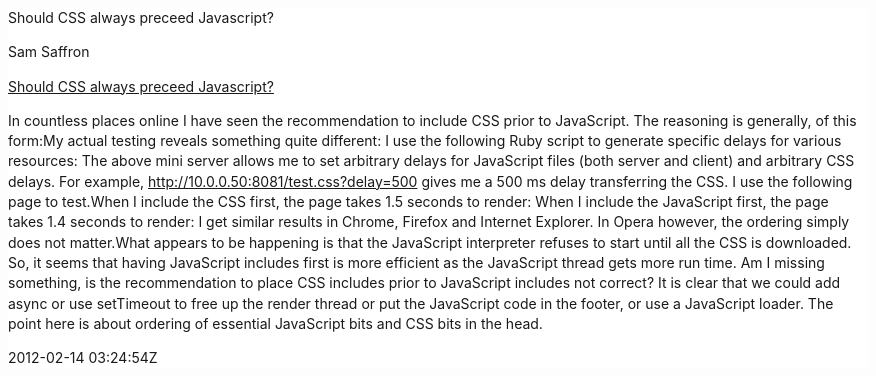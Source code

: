 Should CSS always preceed Javascript?

Sam Saffron

[Should CSS always preceed Javascript?](https://stackoverflow.com/questions/9271276/should-css-always-preceed-javascript)

In countless places online I have seen the recommendation to include CSS prior to JavaScript. The reasoning is generally, of this form:My actual testing reveals something quite different: I use the following Ruby script to generate specific delays for various resources: The above mini server allows me to set arbitrary delays for JavaScript files (both server and client) and arbitrary CSS delays. For example, http://10.0.0.50:8081/test.css?delay=500 gives me a 500 ms delay transferring the CSS. I use the following page to test.When I include the CSS first, the page takes 1.5 seconds to render: When I include the JavaScript first, the page takes 1.4 seconds to render: I get similar results in Chrome, Firefox and Internet Explorer. In Opera however, the ordering simply does not matter.What appears to be happening is that the JavaScript interpreter refuses to start until all the CSS is downloaded. So, it seems that having JavaScript includes first is more efficient as the JavaScript thread gets more run time. Am I missing something, is the recommendation to place CSS includes prior to JavaScript includes not correct? It is clear that we could add async or use setTimeout to free up the render thread or put the JavaScript code in the footer, or use a JavaScript loader. The point here is about ordering of essential JavaScript bits and CSS bits in the head.

2012-02-14 03:24:54Z
